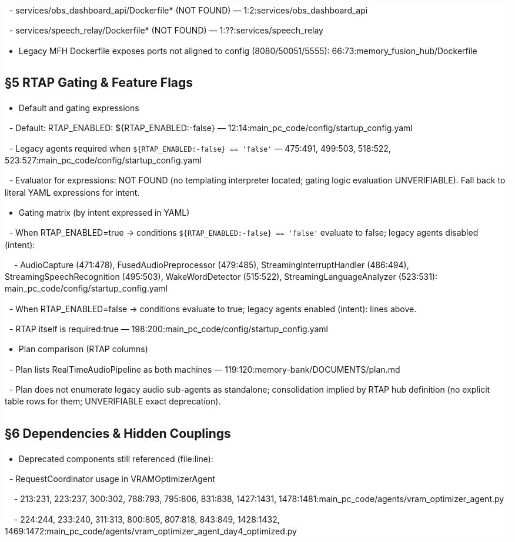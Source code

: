   - services/obs_dashboard_api/Dockerfile* (NOT FOUND) — 1:2:services/obs_dashboard_api

  - services/speech_relay/Dockerfile* (NOT FOUND) — 1:??:services/speech_relay

- Legacy MFH Dockerfile exposes ports not aligned to config (8080/50051/5555): 66:73:memory_fusion_hub/Dockerfile

  
  

## §5 RTAP Gating & Feature Flags

  

- Default and gating expressions

  - Default: RTAP_ENABLED: ${RTAP_ENABLED:-false} — 12:14:main_pc_code/config/startup_config.yaml

  - Legacy agents required when `${RTAP_ENABLED:-false} == 'false'` — 475:491, 499:503, 518:522, 523:527:main_pc_code/config/startup_config.yaml

  - Evaluator for expressions: NOT FOUND (no templating interpreter located; gating logic evaluation UNVERIFIABLE). Fall back to literal YAML expressions for intent.

  

- Gating matrix (by intent expressed in YAML)

  - When RTAP_ENABLED=true → conditions `${RTAP_ENABLED:-false} == 'false'` evaluate to false; legacy agents disabled (intent):

    - AudioCapture (471:478), FusedAudioPreprocessor (479:485), StreamingInterruptHandler (486:494), StreamingSpeechRecognition (495:503), WakeWordDetector (515:522), StreamingLanguageAnalyzer (523:531): main_pc_code/config/startup_config.yaml

  - When RTAP_ENABLED=false → conditions evaluate to true; legacy agents enabled (intent): lines above.

  - RTAP itself is required:true — 198:200:main_pc_code/config/startup_config.yaml

  

- Plan comparison (RTAP columns)

  - Plan lists RealTimeAudioPipeline as both machines — 119:120:memory-bank/DOCUMENTS/plan.md

  - Plan does not enumerate legacy audio sub-agents as standalone; consolidation implied by RTAP hub definition (no explicit table rows for them; UNVERIFIABLE exact deprecation).

  
  

## §6 Dependencies & Hidden Couplings

  

- Deprecated components still referenced (file:line):

  - RequestCoordinator usage in VRAMOptimizerAgent

    - 213:231, 223:237, 300:302, 788:793, 795:806, 831:838, 1427:1431, 1478:1481:main_pc_code/agents/vram_optimizer_agent.py

    - 224:244, 233:240, 311:313, 800:805, 807:818, 843:849, 1428:1432, 1469:1472:main_pc_code/agents/vram_optimizer_agent_day4_optimized.py
